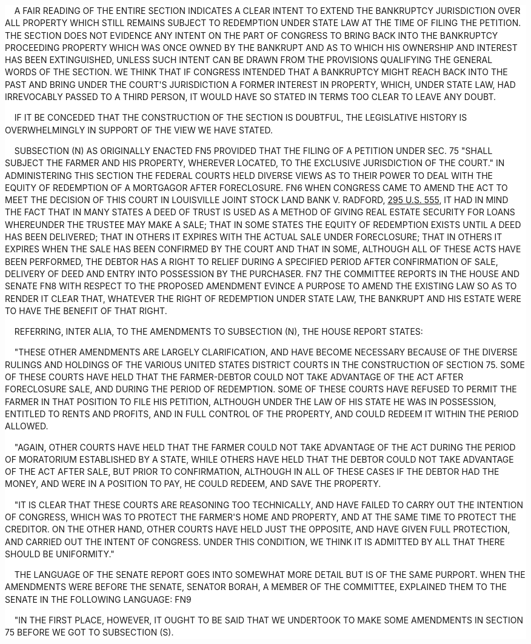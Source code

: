     A FAIR READING OF THE ENTIRE SECTION INDICATES A CLEAR INTENT TO EXTEND THE BANKRUPTCY JURISDICTION OVER ALL PROPERTY WHICH STILL REMAINS SUBJECT TO REDEMPTION UNDER STATE LAW AT THE TIME OF FILING THE PETITION.  THE SECTION DOES NOT EVIDENCE ANY INTENT ON THE PART OF CONGRESS TO BRING BACK INTO THE BANKRUPTCY PROCEEDING PROPERTY WHICH WAS ONCE OWNED BY THE BANKRUPT AND AS TO WHICH HIS OWNERSHIP AND INTEREST HAS BEEN EXTINGUISHED, UNLESS SUCH INTENT CAN BE DRAWN FROM THE PROVISIONS QUALIFYING THE GENERAL WORDS OF THE SECTION.  WE THINK THAT IF CONGRESS INTENDED THAT A BANKRUPTCY MIGHT REACH BACK INTO THE PAST AND BRING UNDER THE COURT'S JURISDICTION A FORMER INTEREST IN PROPERTY, WHICH, UNDER STATE LAW, HAD IRREVOCABLY PASSED TO A THIRD PERSON, IT WOULD HAVE SO STATED IN TERMS TOO CLEAR TO LEAVE ANY DOUBT.

    IF IT BE CONCEDED THAT THE CONSTRUCTION OF THE SECTION IS DOUBTFUL, THE LEGISLATIVE HISTORY IS OVERWHELMINGLY IN SUPPORT OF THE VIEW WE HAVE STATED.

    SUBSECTION (N) AS ORIGINALLY ENACTED  FN5  PROVIDED THAT THE FILING OF A PETITION UNDER SEC. 75 "SHALL SUBJECT THE FARMER AND HIS PROPERTY, WHEREVER LOCATED, TO THE EXCLUSIVE JURISDICTION OF THE COURT."  IN ADMINISTERING THIS SECTION THE FEDERAL COURTS HELD DIVERSE VIEWS AS TO THEIR POWER TO DEAL WITH THE EQUITY OF REDEMPTION OF A MORTGAGOR AFTER FORECLOSURE.  FN6  WHEN CONGRESS CAME TO AMEND THE ACT TO MEET THE DECISION OF THIS COURT IN LOUISVILLE JOINT STOCK LAND BANK V. RADFORD, [295 U.S. 555][/us/courts/scotus/usReporter/295/555], IT HAD IN MIND THE FACT THAT IN MANY STATES A DEED OF TRUST IS USED AS A METHOD OF GIVING REAL ESTATE SECURITY FOR LOANS WHEREUNDER THE TRUSTEE MAY MAKE A SALE; THAT IN SOME STATES THE EQUITY OF REDEMPTION EXISTS UNTIL A DEED HAS BEEN DELIVERED; THAT IN OTHERS IT EXPIRES WITH THE ACTUAL SALE UNDER FORECLOSURE; THAT IN OTHERS IT EXPIRES WHEN THE SALE HAS BEEN CONFIRMED BY THE COURT AND THAT IN SOME, ALTHOUGH ALL OF THESE ACTS HAVE BEEN PERFORMED, THE DEBTOR HAS A RIGHT TO RELIEF DURING A SPECIFIED PERIOD AFTER CONFIRMATION OF SALE, DELIVERY OF DEED AND ENTRY INTO POSSESSION BY THE PURCHASER.  FN7  THE COMMITTEE REPORTS IN THE HOUSE AND SENATE  FN8  WITH RESPECT TO THE PROPOSED AMENDMENT EVINCE A PURPOSE TO AMEND THE EXISTING LAW SO AS TO RENDER IT CLEAR THAT, WHATEVER THE RIGHT OF REDEMPTION UNDER STATE LAW, THE BANKRUPT AND HIS ESTATE WERE TO HAVE THE BENEFIT OF THAT RIGHT.

    REFERRING, INTER ALIA, TO THE AMENDMENTS TO SUBSECTION (N), THE HOUSE REPORT STATES:

    "THESE OTHER AMENDMENTS ARE LARGELY CLARIFICATION, AND HAVE BECOME NECESSARY BECAUSE OF THE DIVERSE RULINGS AND HOLDINGS OF THE VARIOUS UNITED STATES DISTRICT COURTS IN THE CONSTRUCTION OF SECTION 75.  SOME OF THESE COURTS HAVE HELD THAT THE FARMER-DEBTOR COULD NOT TAKE ADVANTAGE OF THE ACT AFTER FORECLOSURE SALE, AND DURING THE PERIOD OF REDEMPTION.  SOME OF THESE COURTS HAVE REFUSED TO PERMIT THE FARMER IN THAT POSITION TO FILE HIS PETITION, ALTHOUGH UNDER THE LAW OF HIS STATE HE WAS IN POSSESSION, ENTITLED TO RENTS AND PROFITS, AND IN FULL CONTROL OF THE PROPERTY, AND COULD REDEEM IT WITHIN THE PERIOD ALLOWED.

    "AGAIN, OTHER COURTS HAVE HELD THAT THE FARMER COULD NOT TAKE ADVANTAGE OF THE ACT DURING THE PERIOD OF MORATORIUM ESTABLISHED BY A STATE, WHILE OTHERS HAVE HELD THAT THE DEBTOR COULD NOT TAKE ADVANTAGE OF THE ACT AFTER SALE, BUT PRIOR TO CONFIRMATION, ALTHOUGH IN ALL OF THESE CASES IF THE DEBTOR HAD THE MONEY, AND WERE IN A POSITION TO PAY, HE COULD REDEEM, AND SAVE THE PROPERTY.

    "IT IS CLEAR THAT THESE COURTS ARE REASONING TOO TECHNICALLY, AND HAVE FAILED TO CARRY OUT THE INTENTION OF CONGRESS, WHICH WAS TO PROTECT THE FARMER'S HOME AND PROPERTY, AND AT THE SAME TIME TO PROTECT THE CREDITOR.  ON THE OTHER HAND, OTHER COURTS HAVE HELD JUST THE OPPOSITE, AND HAVE GIVEN FULL PROTECTION, AND CARRIED OUT THE INTENT OF CONGRESS.  UNDER THIS CONDITION, WE THINK IT IS ADMITTED BY ALL THAT THERE SHOULD BE UNIFORMITY."

    THE LANGUAGE OF THE SENATE REPORT GOES INTO SOMEWHAT MORE DETAIL BUT IS OF THE SAME PURPORT.  WHEN THE AMENDMENTS WERE BEFORE THE SENATE, SENATOR BORAH, A MEMBER OF THE COMMITTEE, EXPLAINED THEM TO THE SENATE IN THE FOLLOWING LANGUAGE:  FN9

    "IN THE FIRST PLACE, HOWEVER, IT OUGHT TO BE SAID THAT WE UNDERTOOK TO MAKE SOME AMENDMENTS IN SECTION 75 BEFORE WE GOT TO SUBSECTION (S).


[/us/courts/scotus/usReporter/317/135]: https://publicdocs.github.io/go/links?ns=uslm-x&ref=%2Fus%2Fcourts%2Fscotus%2FusReporter%2F317%2F135
[/us/courts/scotus/usReporter/315/794]: https://publicdocs.github.io/go/links?ns=uslm-x&ref=%2Fus%2Fcourts%2Fscotus%2FusReporter%2F315%2F794
[/us/courts/scotus/usReporter/295/555]: https://publicdocs.github.io/go/links?ns=uslm-x&ref=%2Fus%2Fcourts%2Fscotus%2FusReporter%2F295%2F555
[/us/usc/t11/s203]: https://publicdocs.github.io/go/links?ns=uslm&ref=%2Fus%2Fusc%2Ft11%2Fs203
[/us/stat/47/1473]: https://publicdocs.github.io/go/links?ns=uslm&ref=%2Fus%2Fstat%2F47%2F1473
[/us/courts/scotus/usReporter/311/273]: https://publicdocs.github.io/go/links?ns=uslm-x&ref=%2Fus%2Fcourts%2Fscotus%2FusReporter%2F311%2F273
[/us/courts/scotus/usReporter/311/273]: https://publicdocs.github.io/go/links?ns=uslm-x&ref=%2Fus%2Fcourts%2Fscotus%2FusReporter%2F311%2F273
